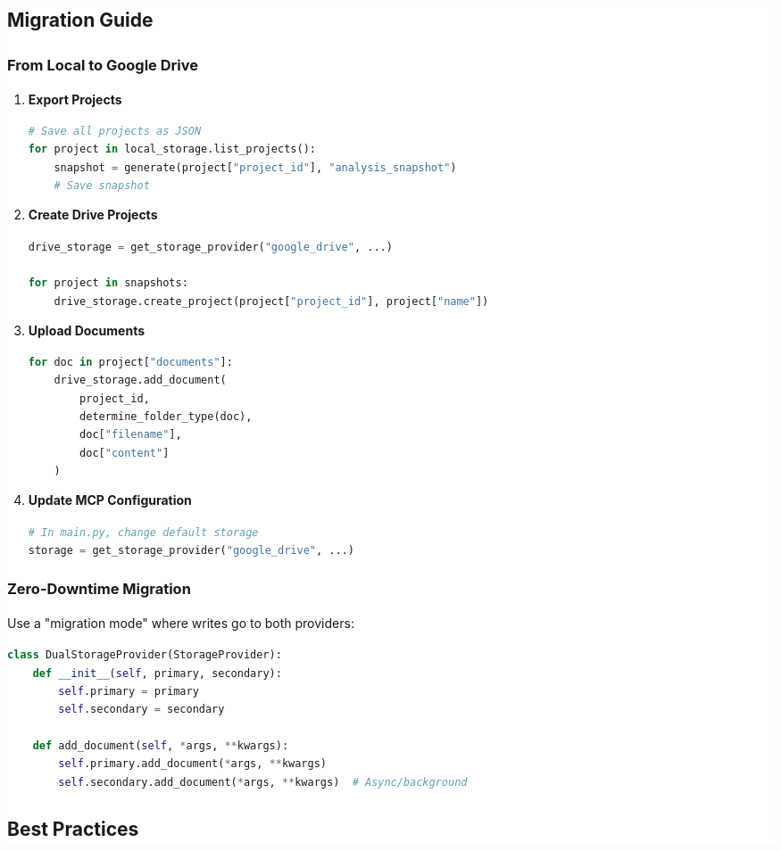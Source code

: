 ## Migration Guide

### From Local to Google Drive

1. **Export Projects**
   ```python
   # Save all projects as JSON
   for project in local_storage.list_projects():
       snapshot = generate(project["project_id"], "analysis_snapshot")
       # Save snapshot
   ```

2. **Create Drive Projects**
   ```python
   drive_storage = get_storage_provider("google_drive", ...)
   
   for project in snapshots:
       drive_storage.create_project(project["project_id"], project["name"])
   ```

3. **Upload Documents**
   ```python
   for doc in project["documents"]:
       drive_storage.add_document(
           project_id,
           determine_folder_type(doc),
           doc["filename"],
           doc["content"]
       )
   ```

4. **Update MCP Configuration**
   ```python
   # In main.py, change default storage
   storage = get_storage_provider("google_drive", ...)
   ```

### Zero-Downtime Migration

Use a "migration mode" where writes go to both providers:

```python
class DualStorageProvider(StorageProvider):
    def __init__(self, primary, secondary):
        self.primary = primary
        self.secondary = secondary
    
    def add_document(self, *args, **kwargs):
        self.primary.add_document(*args, **kwargs)
        self.secondary.add_document(*args, **kwargs)  # Async/background
```

## Best Practices
